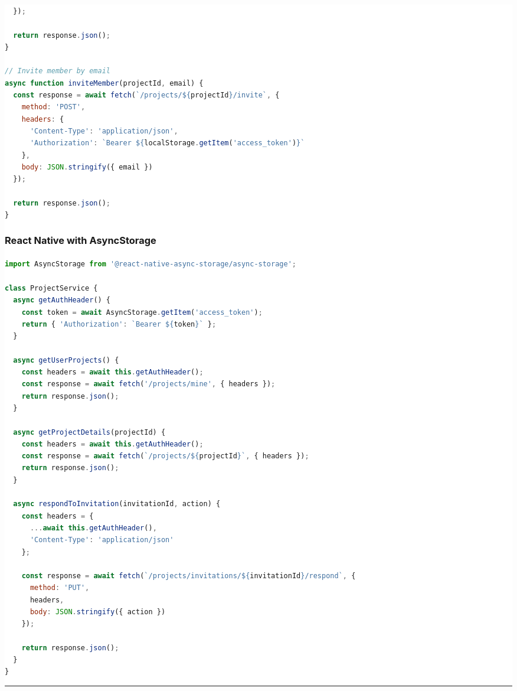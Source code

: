 ```javascript
  });
  
  return response.json();
}

// Invite member by email
async function inviteMember(projectId, email) {
  const response = await fetch(`/projects/${projectId}/invite`, {
    method: 'POST',
    headers: {
      'Content-Type': 'application/json',
      'Authorization': `Bearer ${localStorage.getItem('access_token')}`
    },
    body: JSON.stringify({ email })
  });
  
  return response.json();
}
```

### React Native with AsyncStorage

```javascript
import AsyncStorage from '@react-native-async-storage/async-storage';

class ProjectService {
  async getAuthHeader() {
    const token = await AsyncStorage.getItem('access_token');
    return { 'Authorization': `Bearer ${token}` };
  }

  async getUserProjects() {
    const headers = await this.getAuthHeader();
    const response = await fetch('/projects/mine', { headers });
    return response.json();
  }

  async getProjectDetails(projectId) {
    const headers = await this.getAuthHeader();
    const response = await fetch(`/projects/${projectId}`, { headers });
    return response.json();
  }

  async respondToInvitation(invitationId, action) {
    const headers = {
      ...await this.getAuthHeader(),
      'Content-Type': 'application/json'
    };
    
    const response = await fetch(`/projects/invitations/${invitationId}/respond`, {
      method: 'PUT',
      headers,
      body: JSON.stringify({ action })
    });
    
    return response.json();
  }
}
```

---